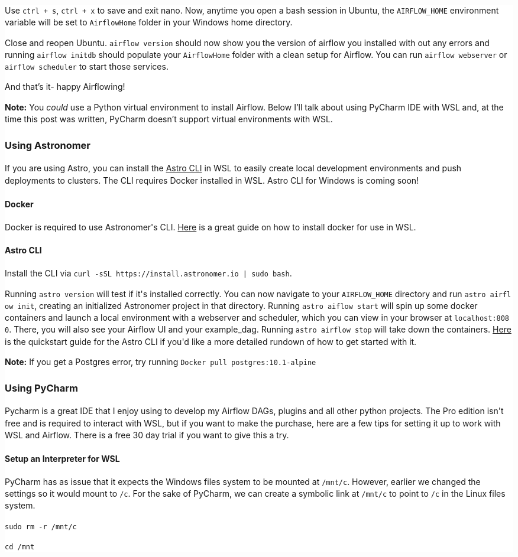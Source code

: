Use `ctrl + s`,  `ctrl + x` to save and exit nano. Now, anytime you open a bash session in Ubuntu, the `AIRFLOW_HOME` environment variable will be set to `AirflowHome` folder in your Windows home directory.

Close and reopen Ubuntu. `airflow version` should now show you the version of airflow you installed with out any errors and running `airflow initdb` should populate your `AirflowHome` folder with a clean setup for Airflow. You can run `airflow webserver` or `airflow scheduler` to start those services.

And that’s it- happy Airflowing!

**Note:** You *could* use a Python virtual environment to install Airflow. Below I’ll talk about using PyCharm IDE with WSL and, at the time this post was written, PyCharm doesn’t support virtual environments with WSL.

### Using Astronomer

If you are using Astro, you can install the [Astro CLI](https://docs.astronomer.io/astro/install-cli) in WSL to easily create local development environments and push deployments to clusters. The CLI requires Docker installed in WSL. Astro CLI for Windows is coming soon!

#### Docker

Docker is required to use Astronomer's CLI. [Here](https://nickjanetakis.com/blog/setting-up-docker-for-windows-and-wsl-to-work-flawlessly) is a great guide on how to install docker for use in WSL.

#### Astro CLI

Install the CLI via `curl -sSL https://install.astronomer.io | sudo bash`.

Running `astro version` will test if it's installed correctly. You can now navigate to your `AIRFLOW_HOME` directory and run `astro airflow init`, creating an initialized Astronomer project in that directory. Running `astro aiflow start` will spin up some docker containers and launch a local environment with a webserver and scheduler, which you can view in your browser at `localhost:8080`. There, you will also see your Airflow UI and your example_dag. Running `astro airflow stop` will take down the containers. [Here](https://docs.astronomer.io/astro/install-cli) is the quickstart guide for the Astro CLI if you'd like a more detailed rundown of how to get started with it.

**Note:** If you get a Postgres error, try running `Docker pull postgres:10.1-alpine`

### Using PyCharm

Pycharm is a great IDE that I enjoy using to develop my Airflow DAGs, plugins and all other python projects. The Pro edition isn't free and is required to interact with WSL, but if you want to make the purchase, here are a few tips for setting it up to work with WSL and Airflow. There is a free 30 day trial if you want to give this a try.

#### Setup an Interpreter for WSL

PyCharm has as issue that it expects the Windows files system to be mounted at `/mnt/c`. However, earlier we changed the settings so it would mount to `/c`. For the sake of PyCharm, we can create a symbolic link at `/mnt/c` to point to `/c` in the Linux files system.

`sudo rm -r /mnt/c`

`cd /mnt`
